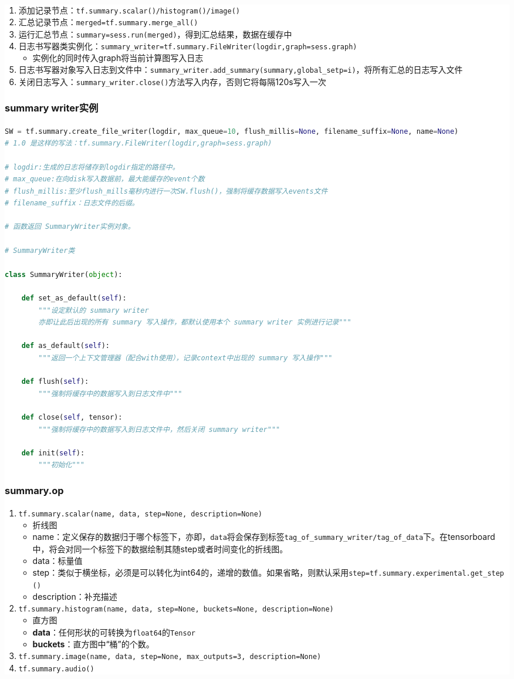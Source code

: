 1. 添加记录节点：`tf.summary.scalar()/histogram()/image()`
2. 汇总记录节点：`merged=tf.summary.merge_all()`
3. 运行汇总节点：`summary=sess.run(merged)`，得到汇总结果，数据在缓存中
4. 日志书写器类实例化：`summary_writer=tf.summary.FileWriter(logdir,graph=sess.graph)`
   - 实例化的同时传入graph将当前计算图写入日志
5. 日志书写器对象写入日志到文件中：`summary_writer.add_summary(summary,global_setp=i)`，将所有汇总的日志写入文件
6. 关闭日志写入：`summary_writer.close()`方法写入内存，否则它将每隔120s写入一次



### summary writer实例

```python
SW = tf.summary.create_file_writer(logdir, max_queue=10, flush_millis=None, filename_suffix=None, name=None)
# 1.0 是这样的写法：tf.summary.FileWriter(logdir,graph=sess.graph)

# logdir:生成的日志将储存到logdir指定的路径中。
# max_queue:在向disk写入数据前，最大能缓存的event个数
# flush_millis:至少flush_mills毫秒内进行一次SW.flush()，强制将缓存数据写入events文件
# filename_suffix：日志文件的后缀。

# 函数返回 SummaryWriter实例对象。

# SummaryWriter类

class SummaryWriter(object):

    def set_as_default(self):
        """设定默认的 summary writer 
        亦即让此后出现的所有 summary 写入操作，都默认使用本个 summary writer 实例进行记录"""

    def as_default(self):
        """返回一个上下文管理器（配合with使用），记录context中出现的 summary 写入操作"""

    def flush(self):
        """强制将缓存中的数据写入到日志文件中"""

    def close(self, tensor):
        """强制将缓存中的数据写入到日志文件中，然后关闭 summary writer"""

    def init(self):
        """初始化"""
```

### summary.op

1. `tf.summary.scalar(name, data, step=None, description=None)`
   - 折线图
   - name：定义保存的数据归于哪个标签下，亦即，`data`将会保存到标签`tag_of_summary_writer/tag_of_data`下。在tensorboard中，将会对同一个标签下的数据绘制其随step或者时间变化的折线图。
   - data：标量值
   - step：类似于横坐标，必须是可以转化为int64的，递增的数值。如果省略，则默认采用`step=tf.summary.experimental.get_step()`
   - description：补充描述
2. `tf.summary.histogram(name, data, step=None, buckets=None, description=None)`
   - 直方图
   - **data**：任何形状的可转换为`float64`的`Tensor`
   - **buckets**：直方图中“桶”的个数。
3. `tf.summary.image(name, data, step=None, max_outputs=3, description=None)`
4. `tf.summary.audio()`
